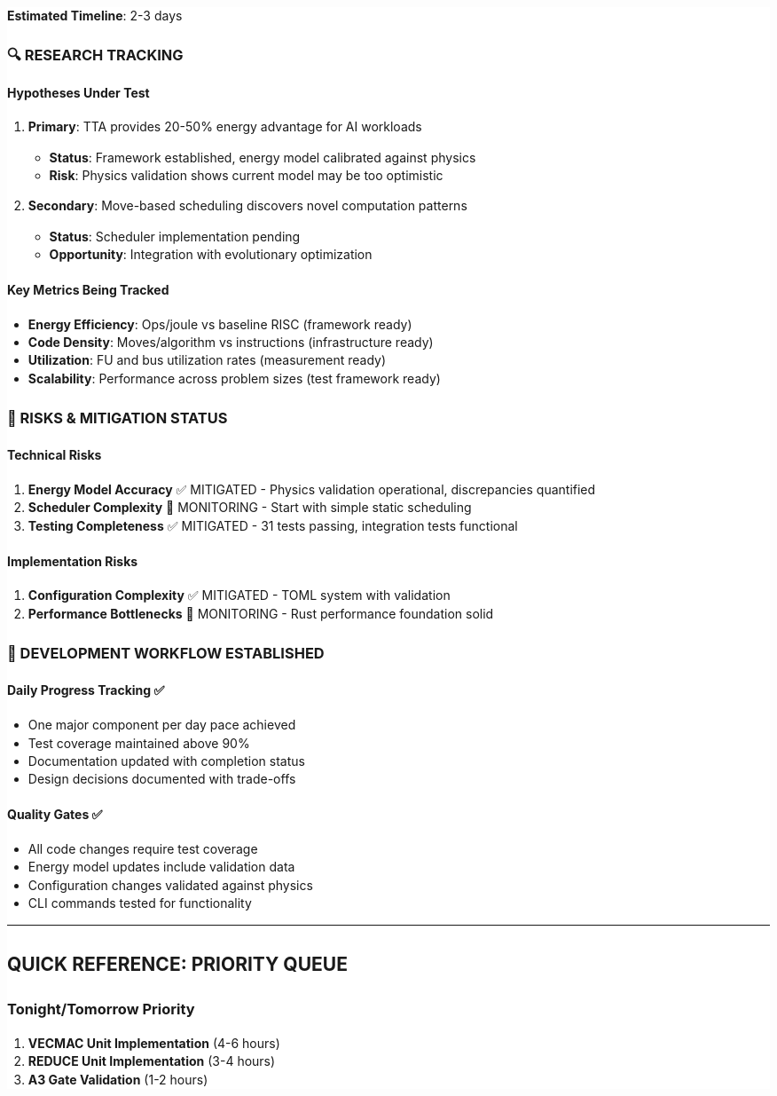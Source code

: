 **Estimated Timeline**: 2-3 days

### 🔍 RESEARCH TRACKING

#### Hypotheses Under Test
1. **Primary**: TTA provides 20-50% energy advantage for AI workloads
   - **Status**: Framework established, energy model calibrated against physics
   - **Risk**: Physics validation shows current model may be too optimistic

2. **Secondary**: Move-based scheduling discovers novel computation patterns
   - **Status**: Scheduler implementation pending
   - **Opportunity**: Integration with evolutionary optimization

#### Key Metrics Being Tracked
- **Energy Efficiency**: Ops/joule vs baseline RISC (framework ready)
- **Code Density**: Moves/algorithm vs instructions (infrastructure ready)
- **Utilization**: FU and bus utilization rates (measurement ready)
- **Scalability**: Performance across problem sizes (test framework ready)

### 🚨 RISKS & MITIGATION STATUS

#### Technical Risks
1. **Energy Model Accuracy** ✅ MITIGATED - Physics validation operational, discrepancies quantified
2. **Scheduler Complexity** 🔄 MONITORING - Start with simple static scheduling
3. **Testing Completeness** ✅ MITIGATED - 31 tests passing, integration tests functional

#### Implementation Risks
1. **Configuration Complexity** ✅ MITIGATED - TOML system with validation
2. **Performance Bottlenecks** 🔄 MONITORING - Rust performance foundation solid

### 💾 DEVELOPMENT WORKFLOW ESTABLISHED

#### Daily Progress Tracking ✅
- One major component per day pace achieved
- Test coverage maintained above 90%
- Documentation updated with completion status
- Design decisions documented with trade-offs

#### Quality Gates ✅
- All code changes require test coverage
- Energy model updates include validation data
- Configuration changes validated against physics
- CLI commands tested for functionality

---

## QUICK REFERENCE: PRIORITY QUEUE

### Tonight/Tomorrow Priority
1. **VECMAC Unit Implementation** (4-6 hours)
2. **REDUCE Unit Implementation** (3-4 hours)  
3. **A3 Gate Validation** (1-2 hours)
